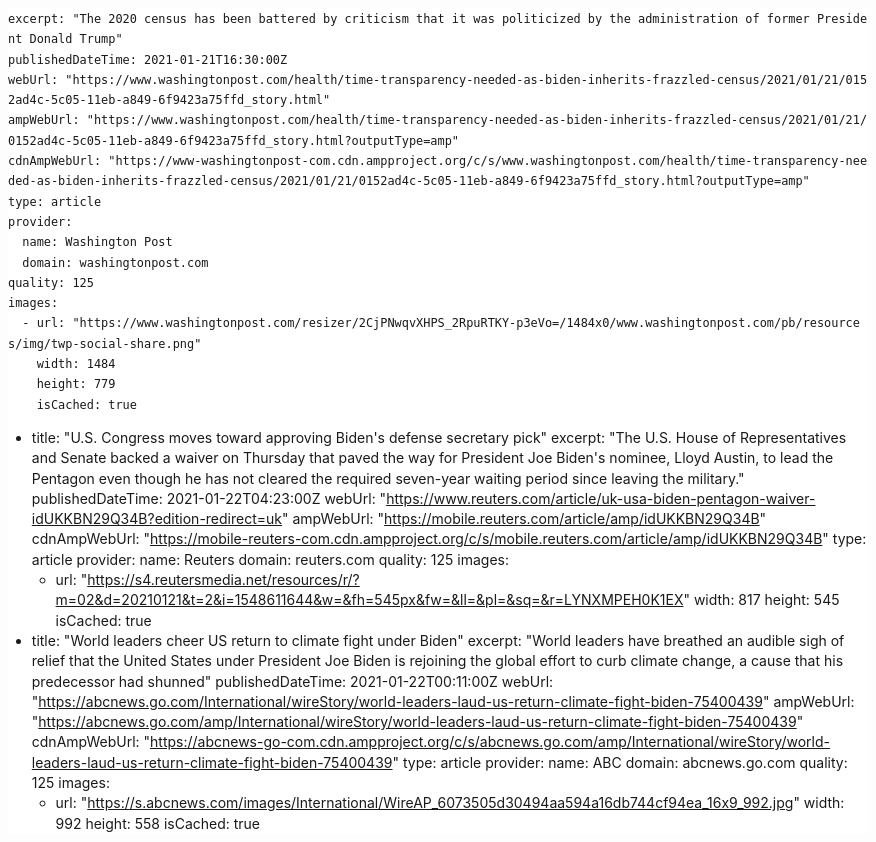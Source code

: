     excerpt: "The 2020 census has been battered by criticism that it was politicized by the administration of former President Donald Trump"
    publishedDateTime: 2021-01-21T16:30:00Z
    webUrl: "https://www.washingtonpost.com/health/time-transparency-needed-as-biden-inherits-frazzled-census/2021/01/21/0152ad4c-5c05-11eb-a849-6f9423a75ffd_story.html"
    ampWebUrl: "https://www.washingtonpost.com/health/time-transparency-needed-as-biden-inherits-frazzled-census/2021/01/21/0152ad4c-5c05-11eb-a849-6f9423a75ffd_story.html?outputType=amp"
    cdnAmpWebUrl: "https://www-washingtonpost-com.cdn.ampproject.org/c/s/www.washingtonpost.com/health/time-transparency-needed-as-biden-inherits-frazzled-census/2021/01/21/0152ad4c-5c05-11eb-a849-6f9423a75ffd_story.html?outputType=amp"
    type: article
    provider:
      name: Washington Post
      domain: washingtonpost.com
    quality: 125
    images:
      - url: "https://www.washingtonpost.com/resizer/2CjPNwqvXHPS_2RpuRTKY-p3eVo=/1484x0/www.washingtonpost.com/pb/resources/img/twp-social-share.png"
        width: 1484
        height: 779
        isCached: true
  - title: "U.S. Congress moves toward approving Biden's defense secretary pick"
    excerpt: "The U.S. House of Representatives and Senate backed a waiver on Thursday that paved the way for President Joe Biden's nominee, Lloyd Austin, to lead the Pentagon even though he has not cleared the required seven-year waiting period since leaving the military."
    publishedDateTime: 2021-01-22T04:23:00Z
    webUrl: "https://www.reuters.com/article/uk-usa-biden-pentagon-waiver-idUKKBN29Q34B?edition-redirect=uk"
    ampWebUrl: "https://mobile.reuters.com/article/amp/idUKKBN29Q34B"
    cdnAmpWebUrl: "https://mobile-reuters-com.cdn.ampproject.org/c/s/mobile.reuters.com/article/amp/idUKKBN29Q34B"
    type: article
    provider:
      name: Reuters
      domain: reuters.com
    quality: 125
    images:
      - url: "https://s4.reutersmedia.net/resources/r/?m=02&d=20210121&t=2&i=1548611644&w=&fh=545px&fw=&ll=&pl=&sq=&r=LYNXMPEH0K1EX"
        width: 817
        height: 545
        isCached: true
  - title: "World leaders cheer US return to climate fight under Biden"
    excerpt: "World leaders have breathed an audible sigh of relief that the United States under President Joe Biden is rejoining the global effort to curb climate change, a cause that his predecessor had shunned"
    publishedDateTime: 2021-01-22T00:11:00Z
    webUrl: "https://abcnews.go.com/International/wireStory/world-leaders-laud-us-return-climate-fight-biden-75400439"
    ampWebUrl: "https://abcnews.go.com/amp/International/wireStory/world-leaders-laud-us-return-climate-fight-biden-75400439"
    cdnAmpWebUrl: "https://abcnews-go-com.cdn.ampproject.org/c/s/abcnews.go.com/amp/International/wireStory/world-leaders-laud-us-return-climate-fight-biden-75400439"
    type: article
    provider:
      name: ABC
      domain: abcnews.go.com
    quality: 125
    images:
      - url: "https://s.abcnews.com/images/International/WireAP_6073505d30494aa594a16db744cf94ea_16x9_992.jpg"
        width: 992
        height: 558
        isCached: true